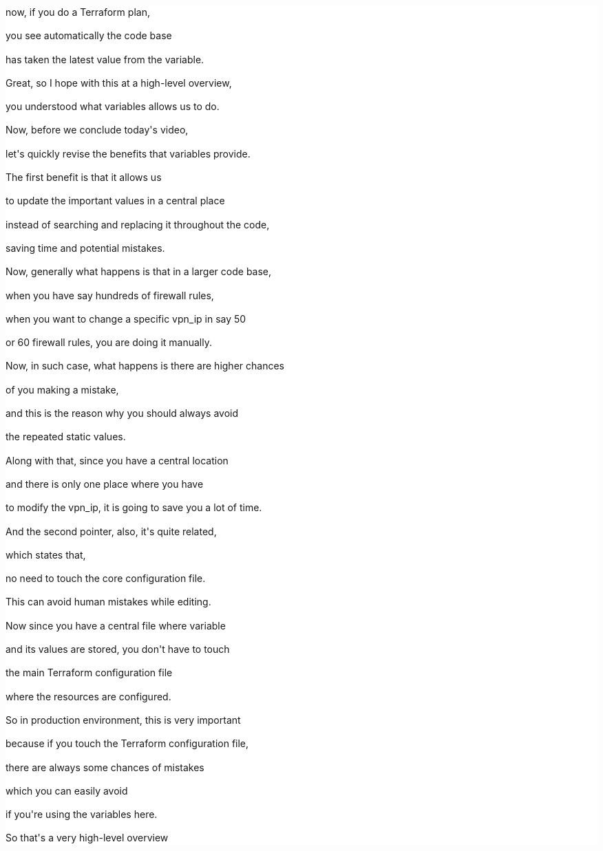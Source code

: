 now, if you do a Terraform plan,

you see automatically the code base

has taken the latest value from the variable.

Great, so I hope with this at a high-level overview,

you understood what variables allows us to do.

Now, before we conclude today's video,

let's quickly revise the benefits that variables provide.

The first benefit is that it allows us

to update the important values in a central place

instead of searching and replacing it throughout the code,

saving time and potential mistakes.

Now, generally what happens is that in a larger code base,

when you have say hundreds of firewall rules,

when you want to change a specific vpn_ip in say 50

or 60 firewall rules, you are doing it manually.

Now, in such case, what happens is there are higher chances

of you making a mistake,

and this is the reason why you should always avoid

the repeated static values.

Along with that, since you have a central location

and there is only one place where you have

to modify the vpn_ip, it is going to save you a lot of time.

And the second pointer, also, it's quite related,

which states that,

no need to touch the core configuration file.

This can avoid human mistakes while editing.

Now since you have a central file where variable

and its values are stored, you don't have to touch

the main Terraform configuration file

where the resources are configured.

So in production environment, this is very important

because if you touch the Terraform configuration file,

there are always some chances of mistakes

which you can easily avoid

if you're using the variables here.

So that's a very high-level overview
